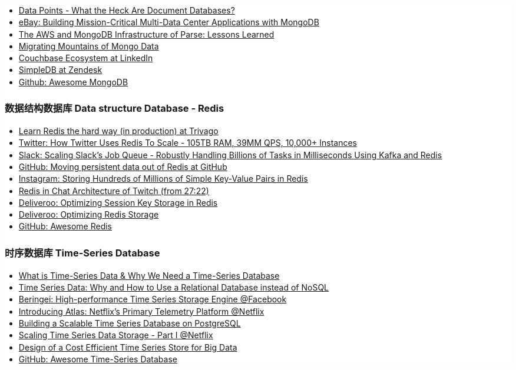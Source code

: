 * [Data Points - What the Heck Are Document Databases?](https://docs.microsoft.com/en-us/archive/msdn-magazine/2011/november/data-points-what-the-heck-are-document-databases)
* [eBay: Building Mission-Critical Multi-Data Center Applications with MongoDB](https://www.mongodb.com/blog/post/ebay-building-mission-critical-multi-data-center-applications-with-mongodb)
* [The AWS and MongoDB Infrastructure of Parse: Lessons Learned](https://medium.baqend.com/parse-is-gone-a-few-secrets-about-their-infrastructure-91b3ab2fcf71)
* [Migrating Mountains of Mongo Data](https://medium.com/build-addepar/migrating-mountains-of-mongo-data-63e530539952)
* [Couchbase Ecosystem at LinkedIn](https://engineering.linkedin.com/blog/2017/12/couchbase-ecosystem-at-linkedin)
* [SimpleDB at Zendesk](https://medium.com/zendesk-engineering/resurrecting-amazon-simpledb-9404034ec506)
* [Github: Awesome MongoDB](https://github.com/ramnes/awesome-mongodb)

### 数据结构数据库 Data structure Database - Redis

* [Learn Redis the hard way (in production) at Trivago](https://tech.trivago.com/2017/01/25/learn-redis-the-hard-way-in-production/)
* [Twitter: How Twitter Uses Redis To Scale - 105TB RAM, 39MM QPS, 10,000+ Instances](http://highscalability.com/blog/2014/9/8/how-twitter-uses-redis-to-scale-105tb-ram-39mm-qps-10000-ins.html) 
* [Slack: Scaling Slack’s Job Queue - Robustly Handling Billions of Tasks in Milliseconds Using Kafka and Redis](https://slack.engineering/scaling-slacks-job-queue/)
* [GitHub: Moving persistent data out of Redis at GitHub](https://github.blog/2017-01-10-moving-persistent-data-out-of-redis/)
* [Instagram: Storing Hundreds of Millions of Simple Key-Value Pairs in Redis](https://instagram-engineering.com/storing-hundreds-of-millions-of-simple-key-value-pairs-in-redis-1091ae80f74c)
* [Redis in Chat Architecture of Twitch (from 27:22)](https://www.infoq.com/presentations/twitch-pokemon/)
* [Deliveroo: Optimizing Session Key Storage in Redis](https://deliveroo.engineering/2016/10/07/optimising-session-key-storage.html)
* [Deliveroo: Optimizing Redis Storage](https://deliveroo.engineering/2017/01/19/optimising-membership-queries.html)
* [GitHub: Awesome Redis](https://github.com/JamzyWang/awesome-redis)

### 时序数据库 Time-Series Database

* [What is Time-Series Data & Why We Need a Time-Series Database](https://blog.timescale.com/blog/what-the-heck-is-time-series-data-and-why-do-i-need-a-time-series-database-dcf3b1b18563/)
* [Time Series Data: Why and How to Use a Relational Database instead of NoSQL](https://blog.timescale.com/blog/time-series-data-why-and-how-to-use-a-relational-database-instead-of-nosql-d0cd6975e87c/)
* [Beringei: High-performance Time Series Storage Engine @Facebook](https://engineering.fb.com/2017/02/03/core-data/beringei-a-high-performance-time-series-storage-engine/)
* [Introducing Atlas: Netflix’s Primary Telemetry Platform @Netflix](https://netflixtechblog.com/introducing-atlas-netflixs-primary-telemetry-platform-bd31f4d8ed9a)
* [Building a Scalable Time Series Database on PostgreSQL](https://blog.timescale.com/blog/when-boring-is-awesome-building-a-scalable-time-series-database-on-postgresql-2900ea453ee2/)
* [Scaling Time Series Data Storage - Part I @Netflix](https://netflixtechblog.com/scaling-time-series-data-storage-part-i-ec2b6d44ba39)
* [Design of a Cost Efficient Time Series Store for Big Data](https://leventov.medium.com/design-of-a-cost-efficient-time-series-store-for-big-data-88c5dc41af8e)
* [GitHub: Awesome Time-Series Database](https://github.com/xephonhq/awesome-time-series-database)

